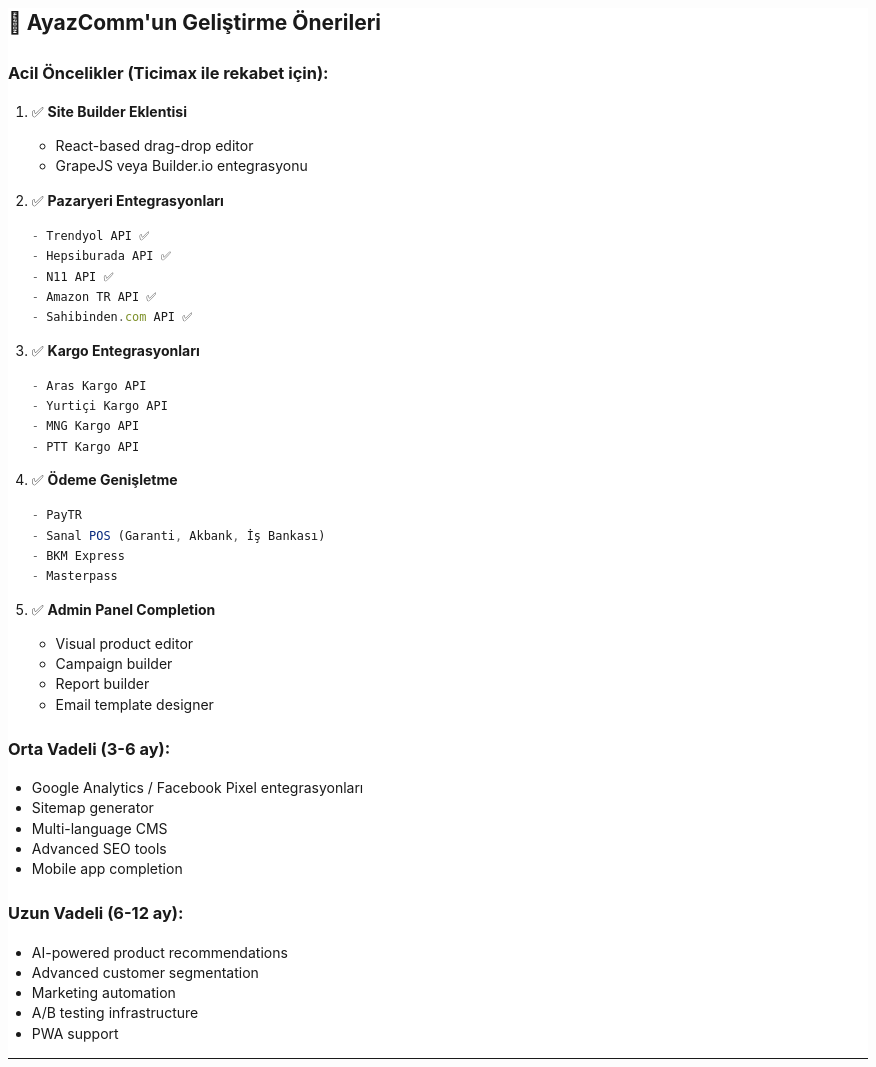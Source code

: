 
## 🚀 AyazComm'un Geliştirme Önerileri

### Acil Öncelikler (Ticimax ile rekabet için):
1. ✅ **Site Builder Eklentisi**
   - React-based drag-drop editor
   - GrapeJS veya Builder.io entegrasyonu
   
2. ✅ **Pazaryeri Entegrasyonları**
   ```typescript
   - Trendyol API ✅
   - Hepsiburada API ✅
   - N11 API ✅
   - Amazon TR API ✅
   - Sahibinden.com API ✅
   ```

3. ✅ **Kargo Entegrasyonları**
   ```typescript
   - Aras Kargo API
   - Yurtiçi Kargo API
   - MNG Kargo API
   - PTT Kargo API
   ```

4. ✅ **Ödeme Genişletme**
   ```typescript
   - PayTR
   - Sanal POS (Garanti, Akbank, İş Bankası)
   - BKM Express
   - Masterpass
   ```

5. ✅ **Admin Panel Completion**
   - Visual product editor
   - Campaign builder
   - Report builder
   - Email template designer

### Orta Vadeli (3-6 ay):
- Google Analytics / Facebook Pixel entegrasyonları
- Sitemap generator
- Multi-language CMS
- Advanced SEO tools
- Mobile app completion

### Uzun Vadeli (6-12 ay):
- AI-powered product recommendations
- Advanced customer segmentation
- Marketing automation
- A/B testing infrastructure
- PWA support

---